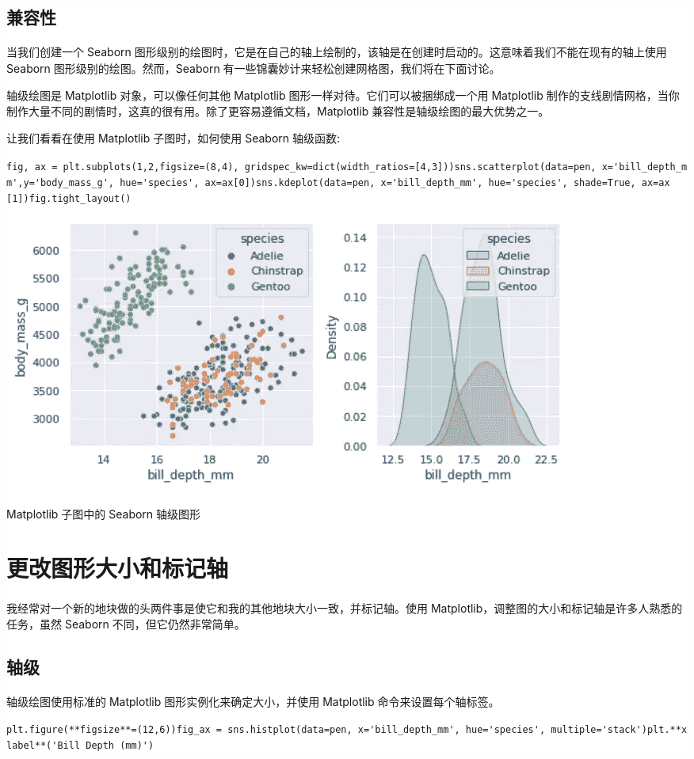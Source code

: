 ## **兼容性**

当我们创建一个 Seaborn 图形级别的绘图时，它是在自己的轴上绘制的，该轴是在创建时启动的。这意味着我们不能在现有的轴上使用 Seaborn 图形级别的绘图。然而，Seaborn 有一些锦囊妙计来轻松创建网格图，我们将在下面讨论。

轴级绘图是 Matplotlib 对象，可以像任何其他 Matplotlib 图形一样对待。它们可以被捆绑成一个用 Matplotlib 制作的支线剧情网格，当你制作大量不同的剧情时，这真的很有用。除了更容易遵循文档，Matplotlib 兼容性是轴级绘图的最大优势之一。

让我们看看在使用 Matplotlib 子图时，如何使用 Seaborn 轴级函数:

```
fig, ax = plt.subplots(1,2,figsize=(8,4), gridspec_kw=dict(width_ratios=[4,3]))sns.scatterplot(data=pen, x='bill_depth_mm',y='body_mass_g', hue='species', ax=ax[0])sns.kdeplot(data=pen, x='bill_depth_mm', hue='species', shade=True, ax=ax[1])fig.tight_layout()
```

![](img/28d98890269e1decd89a5019b2d37a86.png)

Matplotlib 子图中的 Seaborn 轴级图形

# 更改图形大小和标记轴

我经常对一个新的地块做的头两件事是使它和我的其他地块大小一致，并标记轴。使用 Matplotlib，调整图的大小和标记轴是许多人熟悉的任务，虽然 Seaborn 不同，但它仍然非常简单。

## **轴级**

轴级绘图使用标准的 Matplotlib 图形实例化来确定大小，并使用 Matplotlib 命令来设置每个轴标签。

```
plt.figure(**figsize**=(12,6))fig_ax = sns.histplot(data=pen, x='bill_depth_mm', hue='species', multiple='stack')plt.**xlabel**('Bill Depth (mm)')
```
